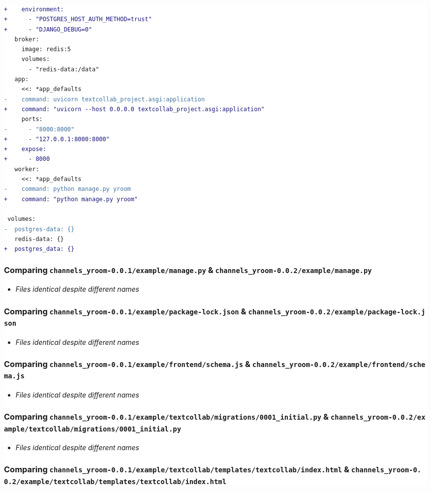 ```diff
+    environment:
+      - "POSTGRES_HOST_AUTH_METHOD=trust"
+      - "DJANGO_DEBUG=0"
   broker:
     image: redis:5
     volumes:
       - "redis-data:/data"
   app:
     <<: *app_defaults
-    command: uvicorn textcollab_project.asgi:application
+    command: "uvicorn --host 0.0.0.0 textcollab_project.asgi:application"
     ports:
-      - "8000:8000"
+      - "127.0.0.1:8000:8000"
+    expose:
+      - 8000
   worker:
     <<: *app_defaults
-    command: python manage.py yroom
+    command: "python manage.py yroom"
 
 volumes:
-  postgres-data: {}
   redis-data: {}
+  postgres_data: {}
```

### Comparing `channels_yroom-0.0.1/example/manage.py` & `channels_yroom-0.0.2/example/manage.py`

 * *Files identical despite different names*

### Comparing `channels_yroom-0.0.1/example/package-lock.json` & `channels_yroom-0.0.2/example/package-lock.json`

 * *Files identical despite different names*

### Comparing `channels_yroom-0.0.1/example/frontend/schema.js` & `channels_yroom-0.0.2/example/frontend/schema.js`

 * *Files identical despite different names*

### Comparing `channels_yroom-0.0.1/example/textcollab/migrations/0001_initial.py` & `channels_yroom-0.0.2/example/textcollab/migrations/0001_initial.py`

 * *Files identical despite different names*

### Comparing `channels_yroom-0.0.1/example/textcollab/templates/textcollab/index.html` & `channels_yroom-0.0.2/example/textcollab/templates/textcollab/index.html`
